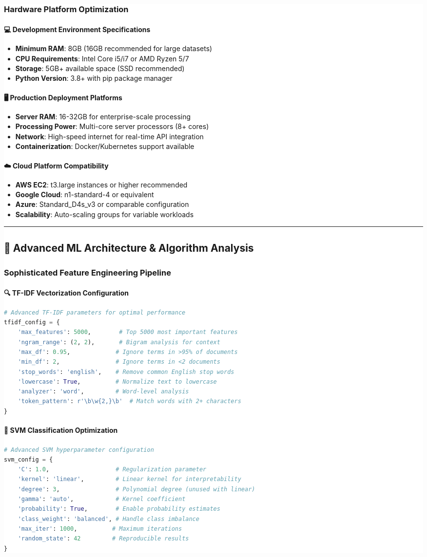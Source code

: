 ### Hardware Platform Optimization

#### 💻 Development Environment Specifications
- **Minimum RAM**: 8GB (16GB recommended for large datasets)
- **CPU Requirements**: Intel Core i5/i7 or AMD Ryzen 5/7
- **Storage**: 5GB+ available space (SSD recommended)
- **Python Version**: 3.8+ with pip package manager

#### 🖥️ Production Deployment Platforms
- **Server RAM**: 16-32GB for enterprise-scale processing
- **Processing Power**: Multi-core server processors (8+ cores)
- **Network**: High-speed internet for real-time API integration
- **Containerization**: Docker/Kubernetes support available

#### ☁️ Cloud Platform Compatibility
- **AWS EC2**: t3.large instances or higher recommended
- **Google Cloud**: n1-standard-4 or equivalent
- **Azure**: Standard_D4s_v3 or comparable configuration
- **Scalability**: Auto-scaling groups for variable workloads

---

## 🧠 Advanced ML Architecture & Algorithm Analysis

### Sophisticated Feature Engineering Pipeline

#### 🔍 TF-IDF Vectorization Configuration

```python
# Advanced TF-IDF parameters for optimal performance
tfidf_config = {
    'max_features': 5000,        # Top 5000 most important features
    'ngram_range': (2, 2),       # Bigram analysis for context
    'max_df': 0.95,             # Ignore terms in >95% of documents
    'min_df': 2,                # Ignore terms in <2 documents
    'stop_words': 'english',    # Remove common English stop words
    'lowercase': True,          # Normalize text to lowercase
    'analyzer': 'word',         # Word-level analysis
    'token_pattern': r'\b\w{2,}\b'  # Match words with 2+ characters
}
```

#### 🎯 SVM Classification Optimization

```python
# Advanced SVM hyperparameter configuration
svm_config = {
    'C': 1.0,                   # Regularization parameter
    'kernel': 'linear',         # Linear kernel for interpretability
    'degree': 3,                # Polynomial degree (unused with linear)
    'gamma': 'auto',            # Kernel coefficient
    'probability': True,        # Enable probability estimates
    'class_weight': 'balanced', # Handle class imbalance
    'max_iter': 1000,          # Maximum iterations
    'random_state': 42         # Reproducible results
}
```
